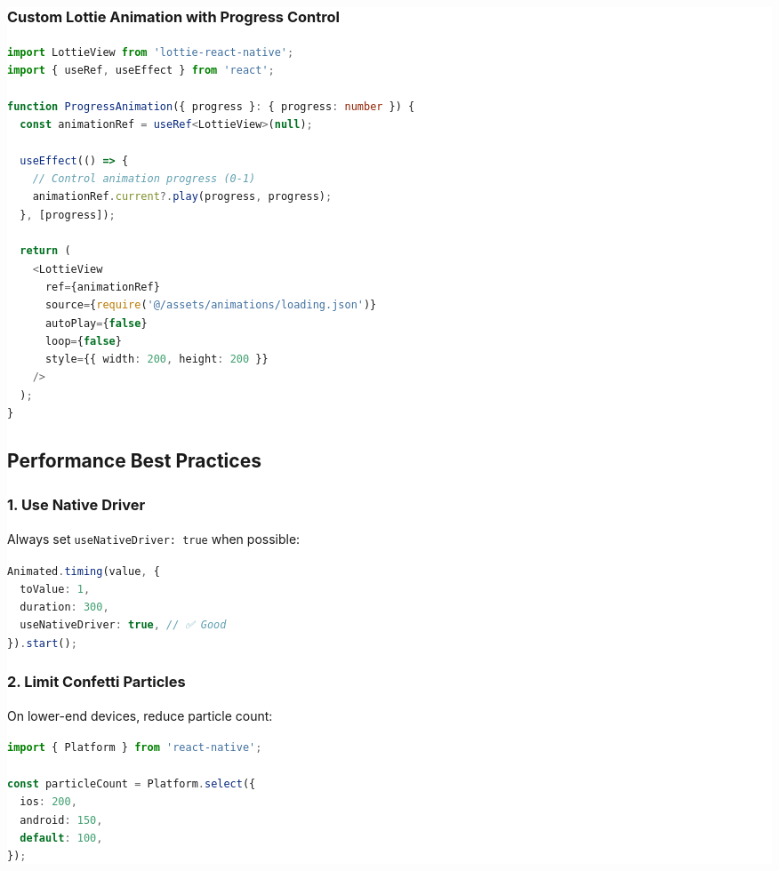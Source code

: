 
### Custom Lottie Animation with Progress Control

```typescript
import LottieView from 'lottie-react-native';
import { useRef, useEffect } from 'react';

function ProgressAnimation({ progress }: { progress: number }) {
  const animationRef = useRef<LottieView>(null);
  
  useEffect(() => {
    // Control animation progress (0-1)
    animationRef.current?.play(progress, progress);
  }, [progress]);
  
  return (
    <LottieView
      ref={animationRef}
      source={require('@/assets/animations/loading.json')}
      autoPlay={false}
      loop={false}
      style={{ width: 200, height: 200 }}
    />
  );
}
```

## Performance Best Practices

### 1. Use Native Driver

Always set `useNativeDriver: true` when possible:

```typescript
Animated.timing(value, {
  toValue: 1,
  duration: 300,
  useNativeDriver: true, // ✅ Good
}).start();
```

### 2. Limit Confetti Particles

On lower-end devices, reduce particle count:

```typescript
import { Platform } from 'react-native';

const particleCount = Platform.select({
  ios: 200,
  android: 150,
  default: 100,
});
```
